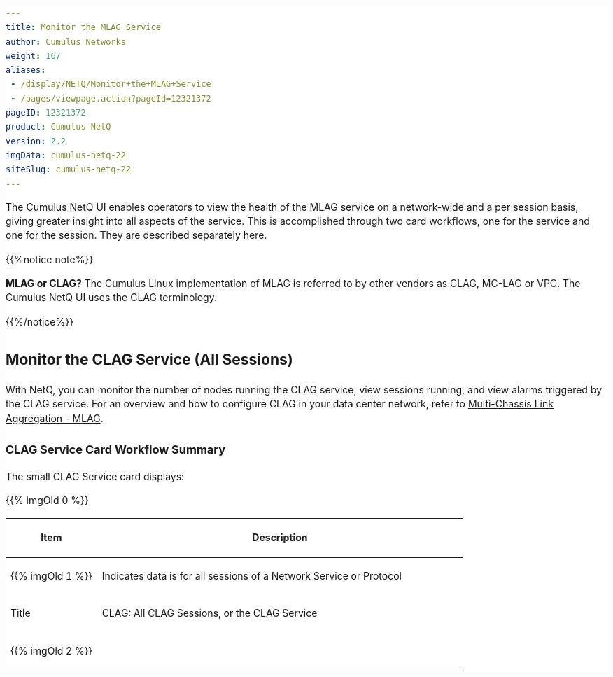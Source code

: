 ```yaml
---
title: Monitor the MLAG Service
author: Cumulus Networks
weight: 167
aliases:
 - /display/NETQ/Monitor+the+MLAG+Service
 - /pages/viewpage.action?pageId=12321372
pageID: 12321372
product: Cumulus NetQ
version: 2.2
imgData: cumulus-netq-22
siteSlug: cumulus-netq-22
---
```

The Cumulus NetQ UI enables operators to view the health of the MLAG
service on a network-wide and a per session basis, giving greater
insight into all aspects of the service. This is accomplished through
two card workflows, one for the service and one for the session. They
are described separately here.

{{%notice note%}}

**MLAG or CLAG?**
The Cumulus Linux implementation of MLAG is referred to by other vendors
as CLAG, MC-LAG or VPC. The Cumulus NetQ UI uses the CLAG terminology.

{{%/notice%}}

## Monitor the CLAG Service (All Sessions)

With NetQ, you can monitor the number of nodes running the CLAG service,
view sessions running, and view alarms triggered by the CLAG service.
For an overview and how to configure CLAG in your data center network,
refer to [Multi-Chassis Link Aggregation - MLAG](/cumulus-linux/Layer-2/Multi-Chassis-Link-Aggregation-MLAG/).

### CLAG Service Card Workflow Summary

The small CLAG Service card displays:

{{% imgOld 0 %}}

<table>
<colgroup>
<col style="width: 20%" />
<col style="width: 80%" />
</colgroup>
<thead>
<tr class="header">
<th><p>Item</p></th>
<th><p>Description</p></th>
</tr>
</thead>
<tbody>
<tr class="odd">
<td><p>{{% imgOld 1 %}}</p></td>
<td><p>Indicates data is for all sessions of a Network Service or Protocol</p></td>
</tr>
<tr class="even">
<td><p>Title</p></td>
<td><p>CLAG: All CLAG Sessions, or the CLAG Service</p></td>
</tr>
<tr class="odd">
<td><p>{{% imgOld 2 %}}</p></td>
